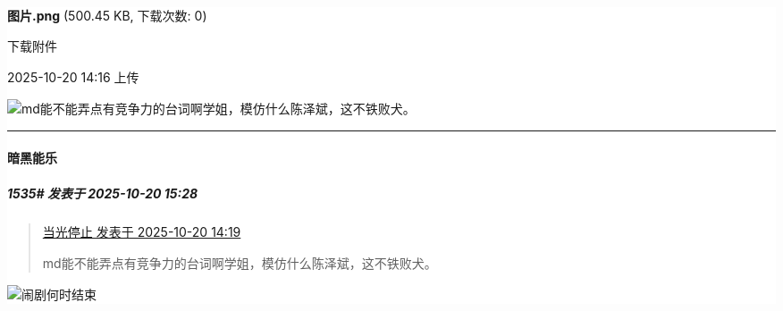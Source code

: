 <strong>图片.png</strong> (500.45 KB, 下载次数: 0)

下载附件

2025-10-20 14:16 上传

<img src="https://static.stage1st.com/image/smiley/face2017/067.png" referrerpolicy="no-referrer">md能不能弄点有竞争力的台词啊学姐，模仿什么陈泽斌，这不铁败犬。


*****

####  暗黑能乐  
##### 1535#       发表于 2025-10-20 15:28

<blockquote><a href="httphttps://stage1st.com/2b/forum.php?mod=redirect&amp;goto=findpost&amp;pid=68598688&amp;ptid=2194890" target="_blank">当光停止 发表于 2025-10-20 14:19</a>

md能不能弄点有竞争力的台词啊学姐，模仿什么陈泽斌，这不铁败犬。</blockquote>
<img src="https://static.stage1st.com/image/smiley/face2017/035.png" referrerpolicy="no-referrer">闹剧何时结束

